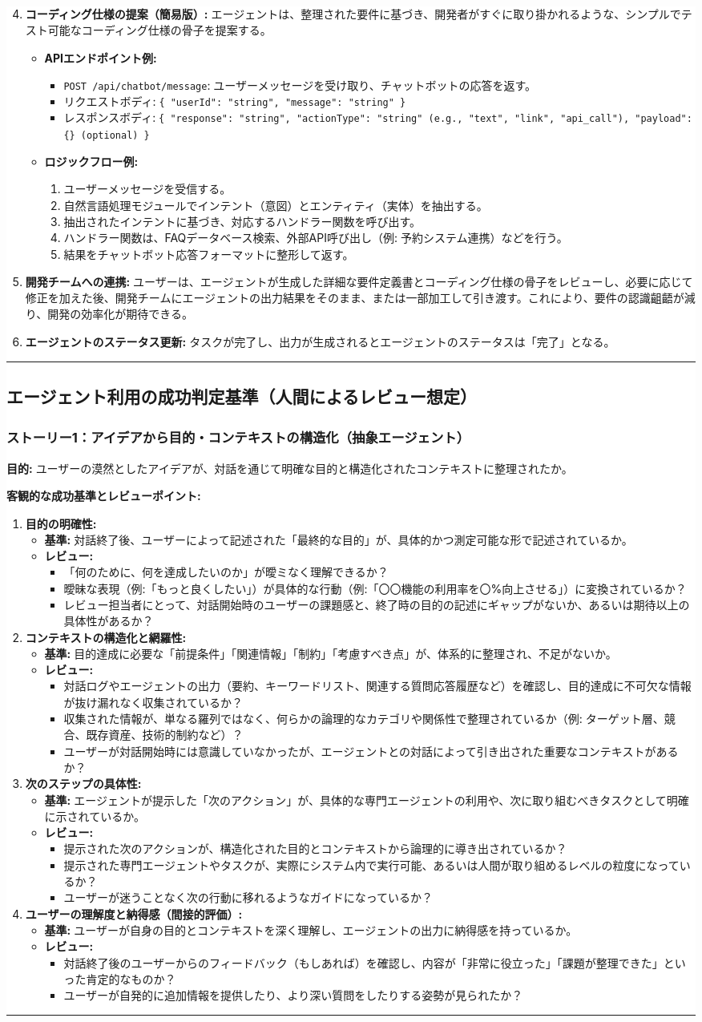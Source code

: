 4.  **コーディング仕様の提案（簡易版）:** エージェントは、整理された要件に基づき、開発者がすぐに取り掛かれるような、シンプルでテスト可能なコーディング仕様の骨子を提案する。

    * **APIエンドポイント例:**
        * `POST /api/chatbot/message`: ユーザーメッセージを受け取り、チャットボットの応答を返す。
        * リクエストボディ: `{ "userId": "string", "message": "string" }`
        * レスポンスボディ: `{ "response": "string", "actionType": "string" (e.g., "text", "link", "api_call"), "payload": {} (optional) }`

    * **ロジックフロー例:**
        1.  ユーザーメッセージを受信する。
        2.  自然言語処理モジュールでインテント（意図）とエンティティ（実体）を抽出する。
        3.  抽出されたインテントに基づき、対応するハンドラー関数を呼び出す。
        4.  ハンドラー関数は、FAQデータベース検索、外部API呼び出し（例: 予約システム連携）などを行う。
        5.  結果をチャットボット応答フォーマットに整形して返す。

5.  **開発チームへの連携:** ユーザーは、エージェントが生成した詳細な要件定義書とコーディング仕様の骨子をレビューし、必要に応じて修正を加えた後、開発チームにエージェントの出力結果をそのまま、または一部加工して引き渡す。これにより、要件の認識齟齬が減り、開発の効率化が期待できる。
6.  **エージェントのステータス更新:** タスクが完了し、出力が生成されるとエージェントのステータスは「完了」となる。

---

## エージェント利用の成功判定基準（人間によるレビュー想定）

### ストーリー1：アイデアから目的・コンテキストの構造化（抽象エージェント）

**目的:** ユーザーの漠然としたアイデアが、対話を通じて明確な目的と構造化されたコンテキストに整理されたか。

**客観的な成功基準とレビューポイント:**

1.  **目的の明確性:**
    * **基準:** 対話終了後、ユーザーによって記述された「最終的な目的」が、具体的かつ測定可能な形で記述されているか。
    * **レビュー:**
        * 「何のために、何を達成したいのか」が曖ミなく理解できるか？
        * 曖昧な表現（例:「もっと良くしたい」）が具体的な行動（例:「〇〇機能の利用率を〇%向上させる」）に変換されているか？
        * レビュー担当者にとって、対話開始時のユーザーの課題感と、終了時の目的の記述にギャップがないか、あるいは期待以上の具体性があるか？
2.  **コンテキストの構造化と網羅性:**
    * **基準:** 目的達成に必要な「前提条件」「関連情報」「制約」「考慮すべき点」が、体系的に整理され、不足がないか。
    * **レビュー:**
        * 対話ログやエージェントの出力（要約、キーワードリスト、関連する質問応答履歴など）を確認し、目的達成に不可欠な情報が抜け漏れなく収集されているか？
        * 収集された情報が、単なる羅列ではなく、何らかの論理的なカテゴリや関係性で整理されているか（例: ターゲット層、競合、既存資産、技術的制約など）？
        * ユーザーが対話開始時には意識していなかったが、エージェントとの対話によって引き出された重要なコンテキストがあるか？
3.  **次のステップの具体性:**
    * **基準:** エージェントが提示した「次のアクション」が、具体的な専門エージェントの利用や、次に取り組むべきタスクとして明確に示されているか。
    * **レビュー:**
        * 提示された次のアクションが、構造化された目的とコンテキストから論理的に導き出されているか？
        * 提示された専門エージェントやタスクが、実際にシステム内で実行可能、あるいは人間が取り組めるレベルの粒度になっているか？
        * ユーザーが迷うことなく次の行動に移れるようなガイドになっているか？
4.  **ユーザーの理解度と納得感（間接的評価）:**
    * **基準:** ユーザーが自身の目的とコンテキストを深く理解し、エージェントの出力に納得感を持っているか。
    * **レビュー:**
        * 対話終了後のユーザーからのフィードバック（もしあれば）を確認し、内容が「非常に役立った」「課題が整理できた」といった肯定的なものか？
        * ユーザーが自発的に追加情報を提供したり、より深い質問をしたりする姿勢が見られたか？

---

